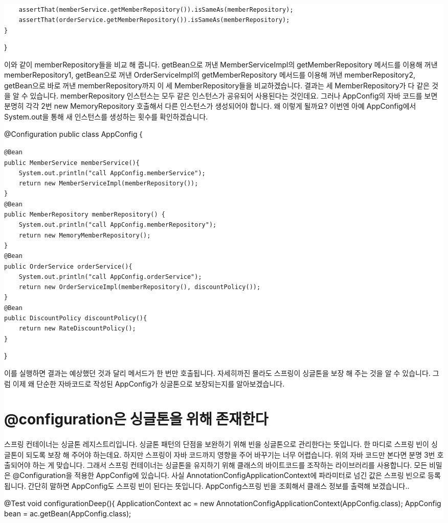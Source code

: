         assertThat(memberService.getMemberRepository()).isSameAs(memberRepository);
        assertThat(orderService.getMemberRepository()).isSameAs(memberRepository);
    }
}
 
이와 같이 memberRepository들을 비교 해 줍니다.
getBean으로 꺼낸 MemberServiceImpl의 getMemberRepository 메서드를 이용해 꺼낸 memberRepository1,
getBean으로 꺼낸 OrderServiceImpl의 getMemberRepository 메서드를 이용해 꺼낸 memberRepository2,
getBean으로 바로 꺼낸 memberRepository까지
이 세 MemberRepository들을 비교하겠습니다. 
결과는 세 MemberRepository가 다 같은 것을 알 수 있습니다. memberRepository 인스턴스는 모두 같은 인스턴스가 공유되어 사용된다는 것인데요.
그러나 AppConfig의 자바 코드를 보면 분명히 각각 2번 new MemoryRepository 호출해서 다른 인스턴스가 생성되어야 합니다. 왜 이렇게 될까요?
이번엔 아예 AppConfig에서 System.out을 통해 새 인스턴스를 생성하는 횟수를 확인하겠습니다.

 @Configuration
public class AppConfig {

    @Bean
    public MemberService memberService(){
        System.out.println("call AppConfig.memberService");
        return new MemberServiceImpl(memberRepository());
    }
    @Bean
    public MemberRepository memberRepository() {
        System.out.println("call AppConfig.memberRepository");
        return new MemoryMemberRepository();
    }
    @Bean
    public OrderService orderService(){
        System.out.println("call AppConfig.orderService");
        return new OrderServiceImpl(memberRepository(), discountPolicy());
    }
    @Bean
    public DiscountPolicy discountPolicy(){
        return new RateDiscountPolicy();
    }
}
 
이를 실행하면 결과는 예상했던 것과 달리 메서드가 한 번만 호출됩니다. 자세히까진 몰라도 스프링이 싱글톤을 보장 해 주는 것을 알 수 있습니다.
그럼 이제 왜 단순한 자바코드로 작성된 AppConfig가 싱글톤으로 보장되는지를 알아보겠습니다.

 
# @configuration은 싱글톤을 위해 존재한다
 
스프링 컨테이너는 싱글톤 레지스트리입니다. 싱글톤 패턴의 단점을 보완하기 위해 빈을 싱글톤으로 관리한다는 뜻입니다.
한 마디로 스프링 빈이 싱글톤이 되도록 보장 해 주어야 하는데요. 하지만 스프링이 자바 코드까지 영향을 주어 바꾸기는 너무 어렵습니다.
위의 자바 코드만 본다면 분명 3번 호출되어야 하는 게 맞습니다. 그래서 스프링 컨테이너는 싱글톤을 유지하기 위해 클래스의 바이트코드를 조작하는 라이브러리를 사용합니다.
모든 비밀은  @Configuration을 적용한 AppConfig에 있습니다.
사실 AnnotationConfigApplicationContext에 파라미터로 넘긴 값은 스프링 빈으로 등록됩니다. 간단히 말하면 AppConfig도 스프링 빈이 된다는 뜻입니다. 
AppConfig스프링 빈을 조회해서 클래스 정보를 출력해 보겠습니다..

 @Test
void configurationDeep(){
    ApplicationContext ac = new AnnotationConfigApplicationContext(AppConfig.class);
    AppConfig bean = ac.getBean(AppConfig.class);
